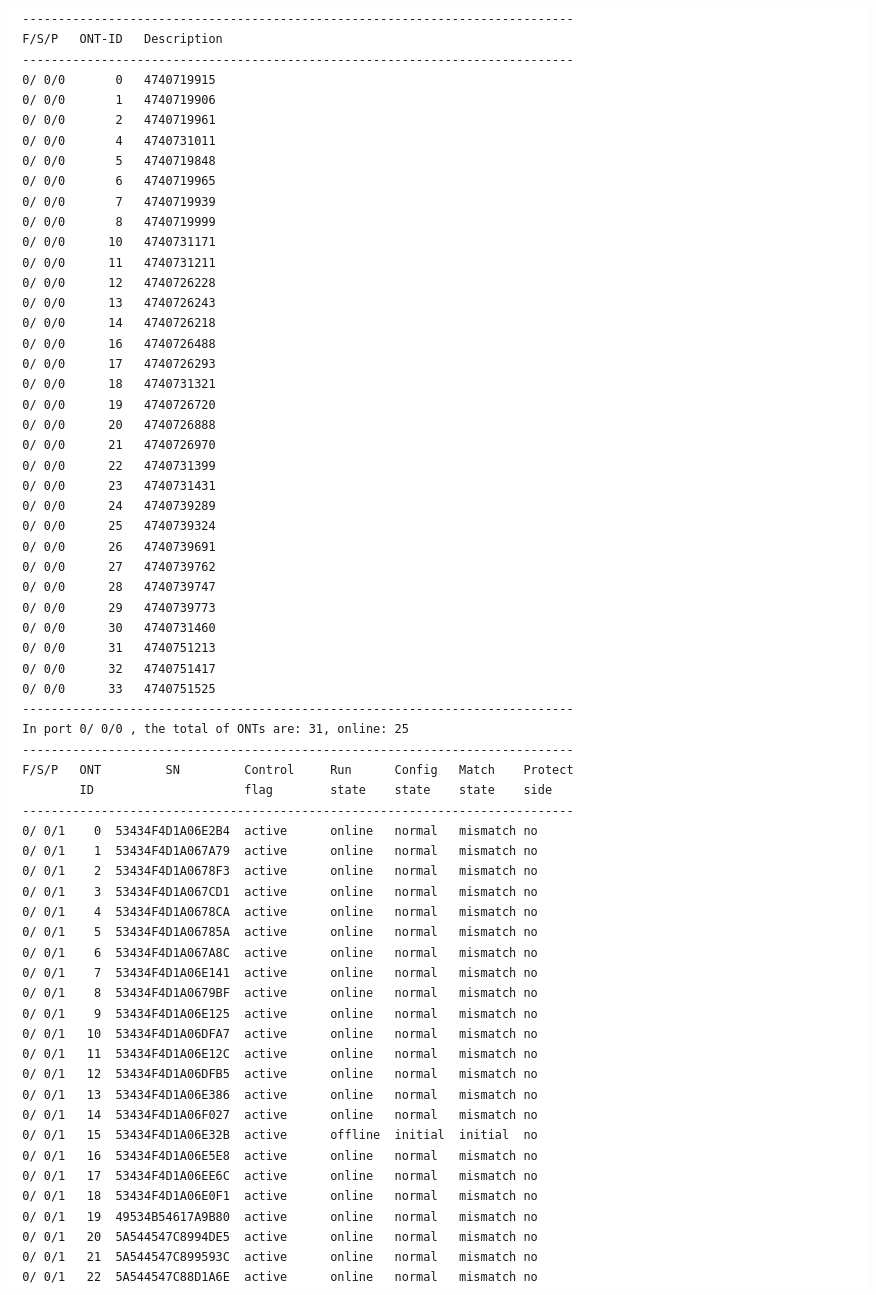 ```
  -----------------------------------------------------------------------------
  F/S/P   ONT-ID   Description
  -----------------------------------------------------------------------------
  0/ 0/0       0   4740719915
  0/ 0/0       1   4740719906
  0/ 0/0       2   4740719961
  0/ 0/0       4   4740731011
  0/ 0/0       5   4740719848
  0/ 0/0       6   4740719965
  0/ 0/0       7   4740719939
  0/ 0/0       8   4740719999
  0/ 0/0      10   4740731171
  0/ 0/0      11   4740731211        
  0/ 0/0      12   4740726228
  0/ 0/0      13   4740726243
  0/ 0/0      14   4740726218
  0/ 0/0      16   4740726488
  0/ 0/0      17   4740726293
  0/ 0/0      18   4740731321
  0/ 0/0      19   4740726720
  0/ 0/0      20   4740726888
  0/ 0/0      21   4740726970
  0/ 0/0      22   4740731399
  0/ 0/0      23   4740731431
  0/ 0/0      24   4740739289
  0/ 0/0      25   4740739324
  0/ 0/0      26   4740739691
  0/ 0/0      27   4740739762
  0/ 0/0      28   4740739747
  0/ 0/0      29   4740739773
  0/ 0/0      30   4740731460
  0/ 0/0      31   4740751213
  0/ 0/0      32   4740751417
  0/ 0/0      33   4740751525
  -----------------------------------------------------------------------------
  In port 0/ 0/0 , the total of ONTs are: 31, online: 25
  -----------------------------------------------------------------------------
  F/S/P   ONT         SN         Control     Run      Config   Match    Protect
          ID                     flag        state    state    state    side 
  -----------------------------------------------------------------------------
  0/ 0/1    0  53434F4D1A06E2B4  active      online   normal   mismatch no 
  0/ 0/1    1  53434F4D1A067A79  active      online   normal   mismatch no 
  0/ 0/1    2  53434F4D1A0678F3  active      online   normal   mismatch no 
  0/ 0/1    3  53434F4D1A067CD1  active      online   normal   mismatch no 
  0/ 0/1    4  53434F4D1A0678CA  active      online   normal   mismatch no 
  0/ 0/1    5  53434F4D1A06785A  active      online   normal   mismatch no 
  0/ 0/1    6  53434F4D1A067A8C  active      online   normal   mismatch no 
  0/ 0/1    7  53434F4D1A06E141  active      online   normal   mismatch no 
  0/ 0/1    8  53434F4D1A0679BF  active      online   normal   mismatch no 
  0/ 0/1    9  53434F4D1A06E125  active      online   normal   mismatch no 
  0/ 0/1   10  53434F4D1A06DFA7  active      online   normal   mismatch no 
  0/ 0/1   11  53434F4D1A06E12C  active      online   normal   mismatch no 
  0/ 0/1   12  53434F4D1A06DFB5  active      online   normal   mismatch no 
  0/ 0/1   13  53434F4D1A06E386  active      online   normal   mismatch no 
  0/ 0/1   14  53434F4D1A06F027  active      online   normal   mismatch no 
  0/ 0/1   15  53434F4D1A06E32B  active      offline  initial  initial  no 
  0/ 0/1   16  53434F4D1A06E5E8  active      online   normal   mismatch no 
  0/ 0/1   17  53434F4D1A06EE6C  active      online   normal   mismatch no 
  0/ 0/1   18  53434F4D1A06E0F1  active      online   normal   mismatch no 
  0/ 0/1   19  49534B54617A9B80  active      online   normal   mismatch no 
  0/ 0/1   20  5A544547C8994DE5  active      online   normal   mismatch no 
  0/ 0/1   21  5A544547C899593C  active      online   normal   mismatch no 
  0/ 0/1   22  5A544547C88D1A6E  active      online   normal   mismatch no 
```